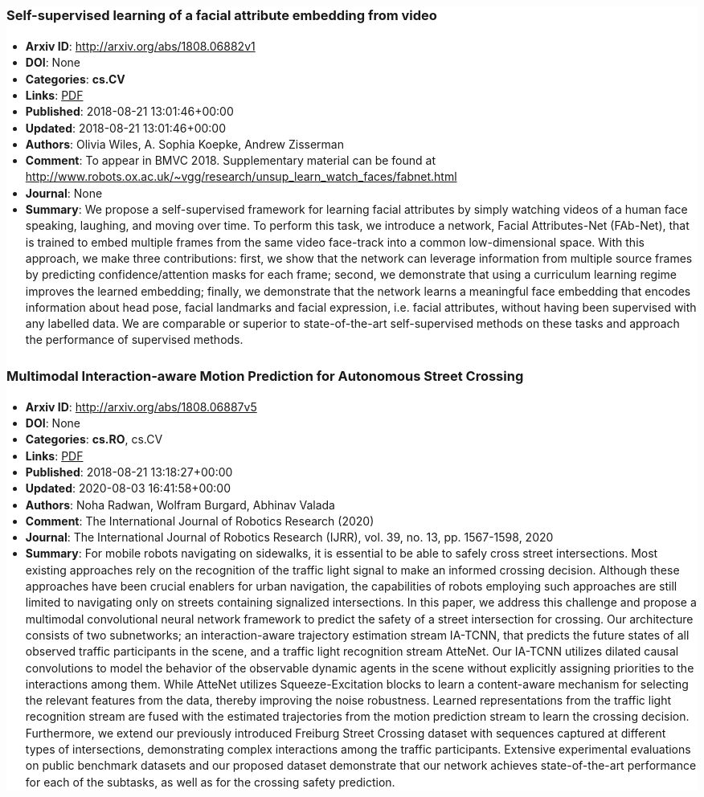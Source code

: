 

### Self-supervised learning of a facial attribute embedding from video
- **Arxiv ID**: http://arxiv.org/abs/1808.06882v1
- **DOI**: None
- **Categories**: **cs.CV**
- **Links**: [PDF](http://arxiv.org/pdf/1808.06882v1)
- **Published**: 2018-08-21 13:01:46+00:00
- **Updated**: 2018-08-21 13:01:46+00:00
- **Authors**: Olivia Wiles, A. Sophia Koepke, Andrew Zisserman
- **Comment**: To appear in BMVC 2018. Supplementary material can be found at
  http://www.robots.ox.ac.uk/~vgg/research/unsup_learn_watch_faces/fabnet.html
- **Journal**: None
- **Summary**: We propose a self-supervised framework for learning facial attributes by simply watching videos of a human face speaking, laughing, and moving over time. To perform this task, we introduce a network, Facial Attributes-Net (FAb-Net), that is trained to embed multiple frames from the same video face-track into a common low-dimensional space. With this approach, we make three contributions: first, we show that the network can leverage information from multiple source frames by predicting confidence/attention masks for each frame; second, we demonstrate that using a curriculum learning regime improves the learned embedding; finally, we demonstrate that the network learns a meaningful face embedding that encodes information about head pose, facial landmarks and facial expression, i.e. facial attributes, without having been supervised with any labelled data. We are comparable or superior to state-of-the-art self-supervised methods on these tasks and approach the performance of supervised methods.



### Multimodal Interaction-aware Motion Prediction for Autonomous Street Crossing
- **Arxiv ID**: http://arxiv.org/abs/1808.06887v5
- **DOI**: None
- **Categories**: **cs.RO**, cs.CV
- **Links**: [PDF](http://arxiv.org/pdf/1808.06887v5)
- **Published**: 2018-08-21 13:18:27+00:00
- **Updated**: 2020-08-03 16:41:58+00:00
- **Authors**: Noha Radwan, Wolfram Burgard, Abhinav Valada
- **Comment**: The International Journal of Robotics Research (2020)
- **Journal**: The International Journal of Robotics Research (IJRR), vol. 39,
  no. 13, pp. 1567-1598, 2020
- **Summary**: For mobile robots navigating on sidewalks, it is essential to be able to safely cross street intersections. Most existing approaches rely on the recognition of the traffic light signal to make an informed crossing decision. Although these approaches have been crucial enablers for urban navigation, the capabilities of robots employing such approaches are still limited to navigating only on streets containing signalized intersections. In this paper, we address this challenge and propose a multimodal convolutional neural network framework to predict the safety of a street intersection for crossing. Our architecture consists of two subnetworks; an interaction-aware trajectory estimation stream IA-TCNN, that predicts the future states of all observed traffic participants in the scene, and a traffic light recognition stream AtteNet. Our IA-TCNN utilizes dilated causal convolutions to model the behavior of the observable dynamic agents in the scene without explicitly assigning priorities to the interactions among them. While AtteNet utilizes Squeeze-Excitation blocks to learn a content-aware mechanism for selecting the relevant features from the data, thereby improving the noise robustness. Learned representations from the traffic light recognition stream are fused with the estimated trajectories from the motion prediction stream to learn the crossing decision. Furthermore, we extend our previously introduced Freiburg Street Crossing dataset with sequences captured at different types of intersections, demonstrating complex interactions among the traffic participants. Extensive experimental evaluations on public benchmark datasets and our proposed dataset demonstrate that our network achieves state-of-the-art performance for each of the subtasks, as well as for the crossing safety prediction.
